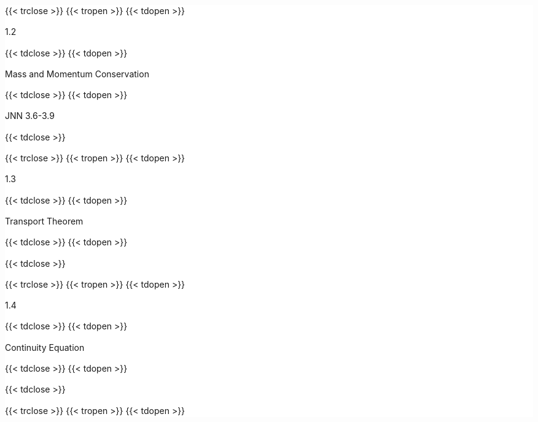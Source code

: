 {{< trclose >}}
{{< tropen >}}
{{< tdopen >}}


1.2


{{< tdclose >}}
{{< tdopen >}}


Mass and Momentum Conservation


{{< tdclose >}}
{{< tdopen >}}


JNN 3.6-3.9


{{< tdclose >}}

{{< trclose >}}
{{< tropen >}}
{{< tdopen >}}


1.3


{{< tdclose >}}
{{< tdopen >}}


Transport Theorem


{{< tdclose >}}
{{< tdopen >}}

{{< tdclose >}}

{{< trclose >}}
{{< tropen >}}
{{< tdopen >}}


1.4


{{< tdclose >}}
{{< tdopen >}}


Continuity Equation


{{< tdclose >}}
{{< tdopen >}}

{{< tdclose >}}

{{< trclose >}}
{{< tropen >}}
{{< tdopen >}}
